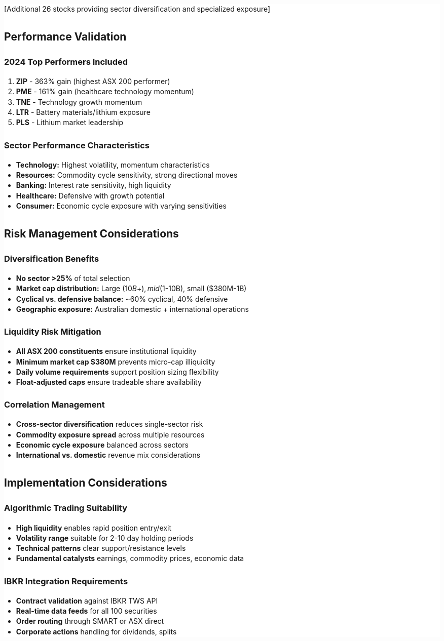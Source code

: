 [Additional 26 stocks providing sector diversification and specialized exposure]

## Performance Validation

### 2024 Top Performers Included
1. **ZIP** - 363% gain (highest ASX 200 performer)
2. **PME** - 161% gain (healthcare technology momentum)
3. **TNE** - Technology growth momentum
4. **LTR** - Battery materials/lithium exposure
5. **PLS** - Lithium market leadership

### Sector Performance Characteristics
- **Technology:** Highest volatility, momentum characteristics
- **Resources:** Commodity cycle sensitivity, strong directional moves  
- **Banking:** Interest rate sensitivity, high liquidity
- **Healthcare:** Defensive with growth potential
- **Consumer:** Economic cycle exposure with varying sensitivities

## Risk Management Considerations

### Diversification Benefits
- **No sector >25%** of total selection
- **Market cap distribution:** Large ($10B+), mid ($1-10B), small ($380M-1B)
- **Cyclical vs. defensive balance:** ~60% cyclical, 40% defensive
- **Geographic exposure:** Australian domestic + international operations

### Liquidity Risk Mitigation
- **All ASX 200 constituents** ensure institutional liquidity
- **Minimum market cap $380M** prevents micro-cap illiquidity
- **Daily volume requirements** support position sizing flexibility
- **Float-adjusted caps** ensure tradeable share availability

### Correlation Management  
- **Cross-sector diversification** reduces single-sector risk
- **Commodity exposure spread** across multiple resources
- **Economic cycle exposure** balanced across sectors
- **International vs. domestic** revenue mix considerations

## Implementation Considerations

### Algorithmic Trading Suitability
- **High liquidity** enables rapid position entry/exit
- **Volatility range** suitable for 2-10 day holding periods  
- **Technical patterns** clear support/resistance levels
- **Fundamental catalysts** earnings, commodity prices, economic data

### IBKR Integration Requirements
- **Contract validation** against IBKR TWS API
- **Real-time data feeds** for all 100 securities
- **Order routing** through SMART or ASX direct
- **Corporate actions** handling for dividends, splits
